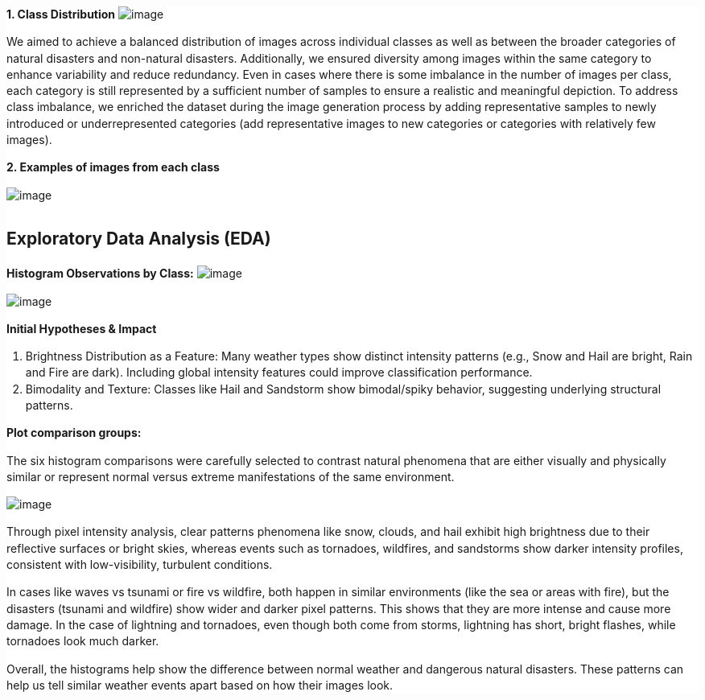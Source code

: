 **1. Class Distribution**
![image](https://github.com/user-attachments/assets/169371ea-8651-4cdf-a372-21afbd4aff32)

We aimed to achieve a balanced distribution of images across individual classes as well as between the broader categories of natural disasters and non-natural disasters. Additionally, we ensured diversity among images within the same category to enhance variability and reduce redundancy.
Even in cases where there is some imbalance in the number of images per class, each category is still represented by a sufficient number of samples to ensure a realistic and meaningful depiction.
To address class imbalance, we enriched the dataset during the image generation process by adding representative samples to newly introduced or underrepresented categories (add representative images to new categories or categories with relatively few images).

**2. Examples of images from each class**

![image](https://github.com/user-attachments/assets/6e92fa7f-5263-4a95-88e1-ab0abc31e72a)

## Exploratory Data Analysis (EDA)

**Histogram Observations by Class:**
![image](https://github.com/user-attachments/assets/6d136967-2209-4abb-b289-747507cfbd76)


<img width="494" alt="image" src="https://github.com/user-attachments/assets/0961eee1-f9a5-49e6-9084-1be201cc0aba" />


**Initial Hypotheses & Impact**
1)	Brightness Distribution as a Feature: Many weather types show distinct intensity patterns (e.g., Snow and Hail are bright, Rain and Fire are dark). Including global intensity features could improve classification performance.
2)	Bimodality and Texture: Classes like Hail and Sandstorm show bimodal/spiky behavior, suggesting underlying structural patterns.

**Plot comparison groups:**

The six histogram comparisons were carefully selected to contrast natural phenomena that are either visually and physically similar or represent normal versus extreme manifestations of the same environment.

![image](https://github.com/user-attachments/assets/0e2213d8-da9e-40c6-8c9d-65acd08dfb8d)

Through pixel intensity analysis, clear patterns phenomena like snow, clouds, and hail exhibit high brightness due to their reflective surfaces or bright skies, whereas events such as tornadoes, wildfires, and sandstorms show darker intensity profiles, consistent with low-visibility, turbulent conditions.

In cases like waves vs tsunami or fire vs wildfire, both happen in similar environments (like the sea or areas with fire), but the disasters (tsunami and wildfire) show wider and darker pixel patterns. 
This shows that they are more intense and cause more damage. In the case of lightning and tornadoes, even though both come from storms, lightning has short, bright flashes, while tornadoes look much darker. 

Overall, the histograms help show the difference between normal weather and dangerous natural disasters. These patterns can help us tell similar weather events apart based on how their images look.
